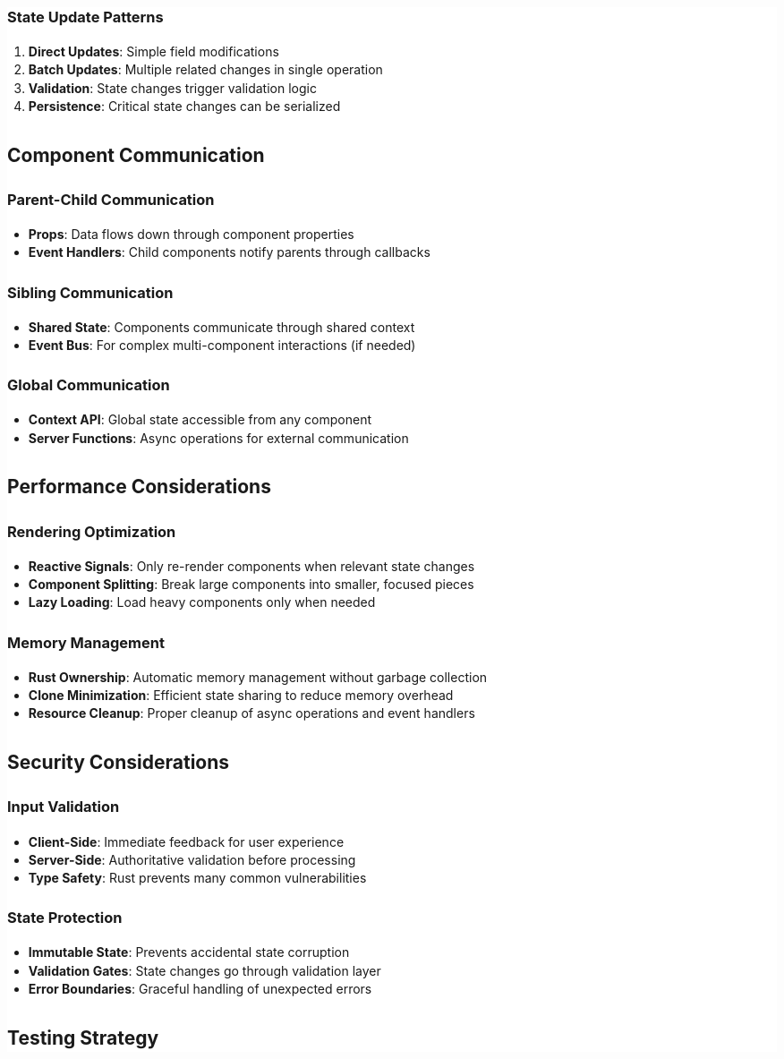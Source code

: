 ```rust
```

### State Update Patterns
1. **Direct Updates**: Simple field modifications
2. **Batch Updates**: Multiple related changes in single operation
3. **Validation**: State changes trigger validation logic
4. **Persistence**: Critical state changes can be serialized

## Component Communication

### Parent-Child Communication
- **Props**: Data flows down through component properties
- **Event Handlers**: Child components notify parents through callbacks

### Sibling Communication
- **Shared State**: Components communicate through shared context
- **Event Bus**: For complex multi-component interactions (if needed)

### Global Communication
- **Context API**: Global state accessible from any component
- **Server Functions**: Async operations for external communication

## Performance Considerations

### Rendering Optimization
- **Reactive Signals**: Only re-render components when relevant state changes
- **Component Splitting**: Break large components into smaller, focused pieces
- **Lazy Loading**: Load heavy components only when needed

### Memory Management
- **Rust Ownership**: Automatic memory management without garbage collection
- **Clone Minimization**: Efficient state sharing to reduce memory overhead
- **Resource Cleanup**: Proper cleanup of async operations and event handlers

## Security Considerations

### Input Validation
- **Client-Side**: Immediate feedback for user experience
- **Server-Side**: Authoritative validation before processing
- **Type Safety**: Rust prevents many common vulnerabilities

### State Protection
- **Immutable State**: Prevents accidental state corruption
- **Validation Gates**: State changes go through validation layer
- **Error Boundaries**: Graceful handling of unexpected errors

## Testing Strategy
